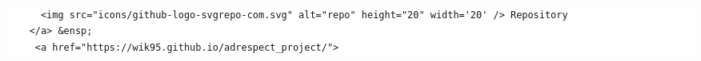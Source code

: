           <img src="icons/github-logo-svgrepo-com.svg" alt="repo" height="20" width='20' /> Repository
        </a> &ensp;
         <a href="https://wik95.github.io/adrespect_project/"> 